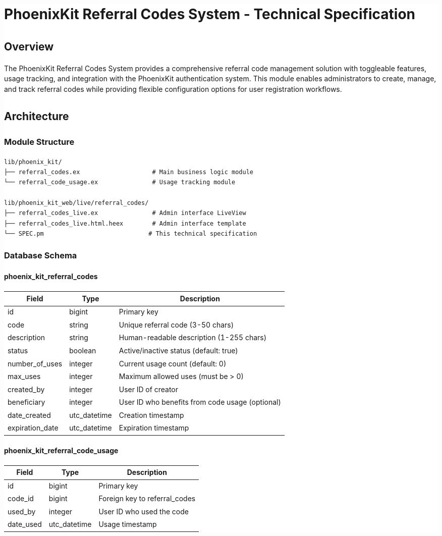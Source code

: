 # PhoenixKit Referral Codes System - Technical Specification

## Overview

The PhoenixKit Referral Codes System provides a comprehensive referral code management solution with toggleable features, usage tracking, and integration with the PhoenixKit authentication system. This module enables administrators to create, manage, and track referral codes while providing flexible configuration options for user registration workflows.

## Architecture

### Module Structure
```
lib/phoenix_kit/
├── referral_codes.ex                    # Main business logic module
└── referral_code_usage.ex               # Usage tracking module

lib/phoenix_kit_web/live/referral_codes/
├── referral_codes_live.ex               # Admin interface LiveView
├── referral_codes_live.html.heex        # Admin interface template
└── SPEC.pm                             # This technical specification
```

### Database Schema

#### phoenix_kit_referral_codes
| Field           | Type         | Description                                      |
|-----------------|--------------|--------------------------------------------------|
| id              | bigint       | Primary key                                      |
| code            | string       | Unique referral code (3-50 chars)                |
| description     | string       | Human-readable description (1-255 chars)         |
| status          | boolean      | Active/inactive status (default: true)           |
| number_of_uses  | integer      | Current usage count (default: 0)                 |
| max_uses        | integer      | Maximum allowed uses (must be > 0)               |
| created_by      | integer      | User ID of creator                               |
| beneficiary     | integer      | User ID who benefits from code usage (optional)  |
| date_created    | utc_datetime | Creation timestamp                               |
| expiration_date | utc_datetime | Expiration timestamp                             |

#### phoenix_kit_referral_code_usage
| Field     | Type         | Description                        |
|-----------|--------------|------------------------------------|
| id        | bigint       | Primary key                        |
| code_id   | bigint       | Foreign key to referral_codes      |
| used_by   | integer      | User ID who used the code          |
| date_used | utc_datetime | Usage timestamp                    |
